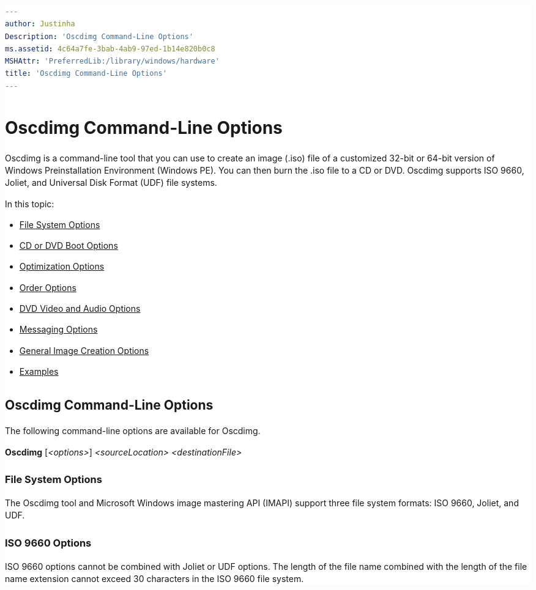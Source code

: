 ```yaml
---
author: Justinha
Description: 'Oscdimg Command-Line Options'
ms.assetid: 4c64a7fe-3bab-4ab9-97ed-1b14e820b0c8
MSHAttr: 'PreferredLib:/library/windows/hardware'
title: 'Oscdimg Command-Line Options'
---
```


# Oscdimg Command-Line Options


Oscdimg is a command-line tool that you can use to create an image (.iso) file of a customized 32-bit or 64-bit version of Windows Preinstallation Environment (Windows PE). You can then burn the .iso file to a CD or DVD. Oscdimg supports ISO 9660, Joliet, and Universal Disk Format (UDF) file systems.

In this topic:

-   [File System Options](#file)

-   [CD or DVD Boot Options](#bootoptions)

-   [Optimization Options](#optim)

-   [Order Options](#order)

-   [DVD Video and Audio Options](#video)

-   [Messaging Options](#mess)

-   [General Image Creation Options](#general)

-   [Examples](#examples)

## <span id="Oscdimg_Command-Line_Options"></span><span id="oscdimg_command-line_options"></span><span id="OSCDIMG_COMMAND-LINE_OPTIONS"></span>Oscdimg Command-Line Options


The following command-line options are available for Oscdimg.

**Oscdimg** \[*&lt;options&gt;*\] *&lt;sourceLocation&gt;* *&lt;destinationFile&gt;*

### <span id="file"></span><span id="FILE"></span>File System Options

The Oscdimg tool and Microsoft Windows image mastering API (IMAPI) support three file system formats: ISO 9660, Joliet, and UDF.

### <span id="iso"></span><span id="ISO"></span>ISO 9660 Options

ISO 9660 options cannot be combined with Joliet or UDF options. The length of the file name combined with the length of the file name extension cannot exceed 30 characters in the ISO 9660 file system.
